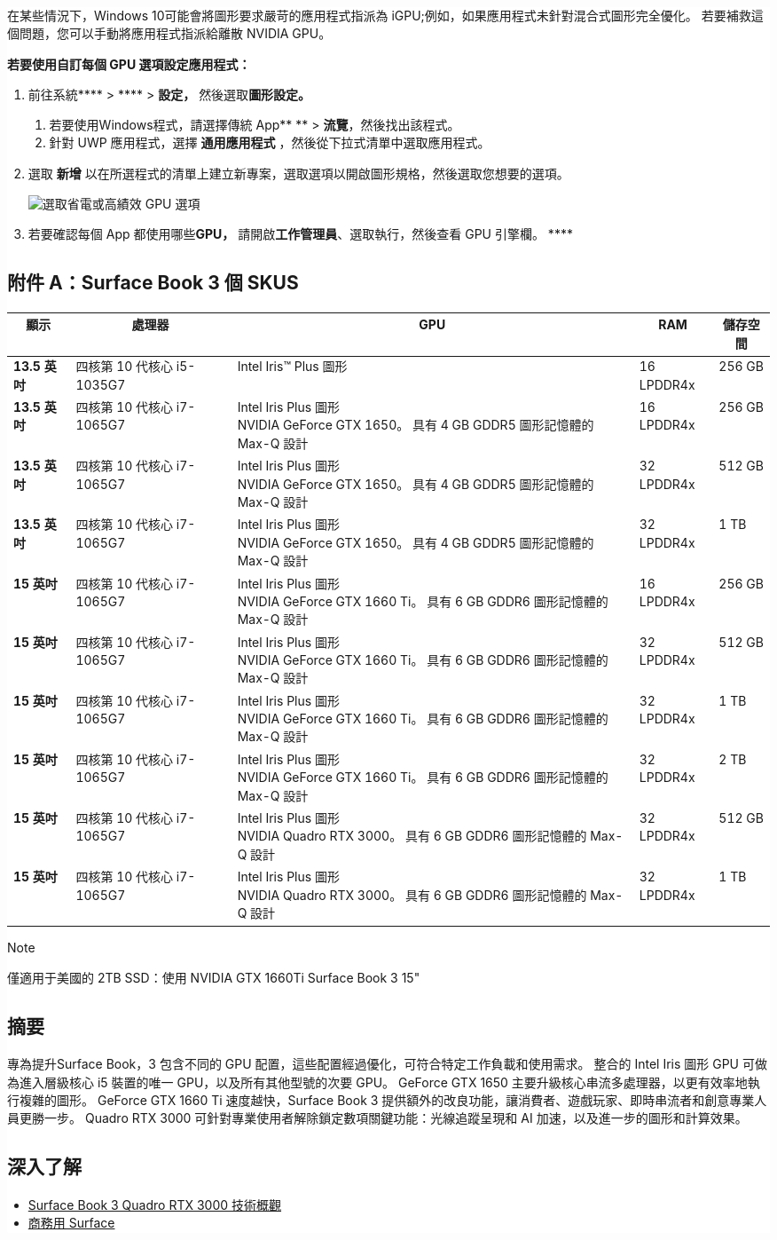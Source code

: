 在某些情況下，Windows 10可能會將圖形要求嚴苛的應用程式指派為 iGPU;例如，如果應用程式未針對混合式圖形完全優化。 若要補救這個問題，您可以手動將應用程式指派給離散 NVIDIA GPU。

**若要使用自訂每個 GPU 選項設定應用程式：**  

1. 前往系統****  >  ****  >  **設定，** 然後選取**圖形設定。**

    1. 若要使用Windows程式，請選擇傳統 App** **  >  **流覽**，然後找出該程式。
    2. 針對 UWP 應用程式，選擇 **通用應用程式** ，然後從下拉式清單中選取應用程式。

2. 選取 **新增** 以在所選程式的清單上建立新專案，選取選項以開啟圖形規格，然後選取您想要的選項。

   ![選取省電或高績效 GPU 選項](./images/graphics-settings2.png)

3. 若要確認每個 App 都使用哪些**GPU，** 請開啟**工作管理員**、選取執行，然後查看 GPU 引擎欄。 ****


## <a name="appendix-a-surface-book-3-skus"></a>附件 A：Surface Book 3 個 SKUS

| **顯示**   | **處理器**                     | **GPU**                                                                                              | **RAM**    | **儲存空間** |
| ------------- | --------------------------------- | ---------------------------------------------------------------------------------------------------- | ---------- | ----------- |
| **13.5 英吋** | 四核第 10 代核心 i5-1035G7 | Intel Iris™ Plus 圖形                                                                            | 16 LPDDR4x | 256 GB      |
| **13.5 英吋** | 四核第 10 代核心 i7-1065G7 | Intel Iris Plus 圖形<br>NVIDIA GeForce GTX 1650。 具有 4 GB GDDR5 圖形記憶體的 Max-Q 設計    | 16 LPDDR4x | 256 GB      |
| **13.5 英吋** | 四核第 10 代核心 i7-1065G7 | Intel Iris Plus 圖形<br>NVIDIA GeForce GTX 1650。 具有 4 GB GDDR5 圖形記憶體的 Max-Q 設計    | 32 LPDDR4x | 512 GB      |
| **13.5 英吋** | 四核第 10 代核心 i7-1065G7 | Intel Iris Plus 圖形<br>NVIDIA GeForce GTX 1650。 具有 4 GB GDDR5 圖形記憶體的 Max-Q 設計    | 32 LPDDR4x | 1 TB        |
| **15 英吋**   | 四核第 10 代核心 i7-1065G7 | Intel Iris Plus 圖形<br>NVIDIA GeForce GTX 1660 Ti。 具有 6 GB GDDR6 圖形記憶體的 Max-Q 設計 | 16 LPDDR4x | 256 GB      |
| **15 英吋**   | 四核第 10 代核心 i7-1065G7 | Intel Iris Plus 圖形<br>NVIDIA GeForce GTX 1660 Ti。 具有 6 GB GDDR6 圖形記憶體的 Max-Q 設計 | 32 LPDDR4x | 512 GB      |
| **15 英吋**   | 四核第 10 代核心 i7-1065G7 | Intel Iris Plus 圖形<br>NVIDIA GeForce GTX 1660 Ti。 具有 6 GB GDDR6 圖形記憶體的 Max-Q 設計 | 32 LPDDR4x | 1 TB        |
| **15 英吋**   | 四核第 10 代核心 i7-1065G7 | Intel Iris Plus 圖形<br>NVIDIA GeForce GTX 1660 Ti。 具有 6 GB GDDR6 圖形記憶體的 Max-Q 設計 | 32 LPDDR4x | 2 TB        |
| **15 英吋**   | 四核第 10 代核心 i7-1065G7 | Intel Iris Plus 圖形<br>NVIDIA Quadro RTX 3000。 具有 6 GB GDDR6 圖形記憶體的 Max-Q 設計     | 32 LPDDR4x | 512 GB      |
| **15 英吋**   | 四核第 10 代核心 i7-1065G7 | Intel Iris Plus 圖形<br>NVIDIA Quadro RTX 3000。 具有 6 GB GDDR6 圖形記憶體的 Max-Q 設計     | 32 LPDDR4x | 1 TB        |

> [!NOTE]
> 僅適用于美國的 2TB SSD：使用 NVIDIA GTX 1660Ti Surface Book 3 15"

## <a name="summary"></a>摘要

專為提升Surface Book，3 包含不同的 GPU 配置，這些配置經過優化，可符合特定工作負載和使用需求。 整合的 Intel Iris 圖形 GPU 可做為進入層級核心 i5 裝置的唯一 GPU，以及所有其他型號的次要 GPU。 GeForce GTX 1650 主要升級核心串流多處理器，以更有效率地執行複雜的圖形。 GeForce GTX 1660 Ti 速度越快，Surface Book 3 提供額外的改良功能，讓消費者、遊戲玩家、即時串流者和創意專業人員更勝一步。 Quadro RTX 3000 可針對專業使用者解除鎖定數項關鍵功能：光線追蹤呈現和 AI 加速，以及進一步的圖形和計算效果。


## <a name="learn-more"></a>深入了解

- [Surface Book 3 Quadro RTX 3000 技術概觀](surface-book-quadro.md)
- [商務用 Surface](https://www.microsoft.com/surface/business)
